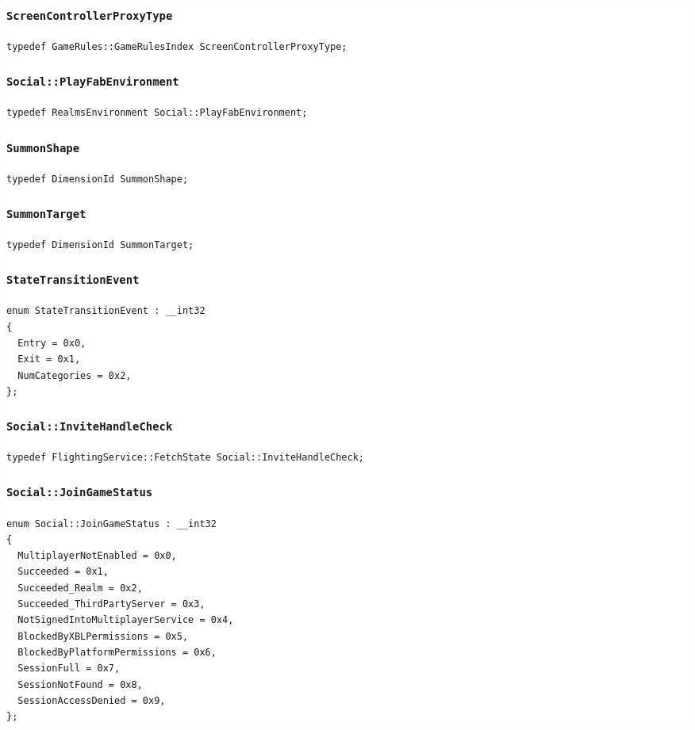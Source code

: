 ### `ScreenControllerProxyType`
```
typedef GameRules::GameRulesIndex ScreenControllerProxyType;

```

### `Social::PlayFabEnvironment`
```
typedef RealmsEnvironment Social::PlayFabEnvironment;

```

### `SummonShape`
```
typedef DimensionId SummonShape;

```

### `SummonTarget`
```
typedef DimensionId SummonTarget;

```

### `StateTransitionEvent`
```
enum StateTransitionEvent : __int32
{
  Entry = 0x0,
  Exit = 0x1,
  NumCategories = 0x2,
};

```

### `Social::InviteHandleCheck`
```
typedef FlightingService::FetchState Social::InviteHandleCheck;

```

### `Social::JoinGameStatus`
```
enum Social::JoinGameStatus : __int32
{
  MultiplayerNotEnabled = 0x0,
  Succeeded = 0x1,
  Succeeded_Realm = 0x2,
  Succeeded_ThirdPartyServer = 0x3,
  NotSignedIntoMultiplayerService = 0x4,
  BlockedByXBLPermissions = 0x5,
  BlockedByPlatformPermissions = 0x6,
  SessionFull = 0x7,
  SessionNotFound = 0x8,
  SessionAccessDenied = 0x9,
};

```
